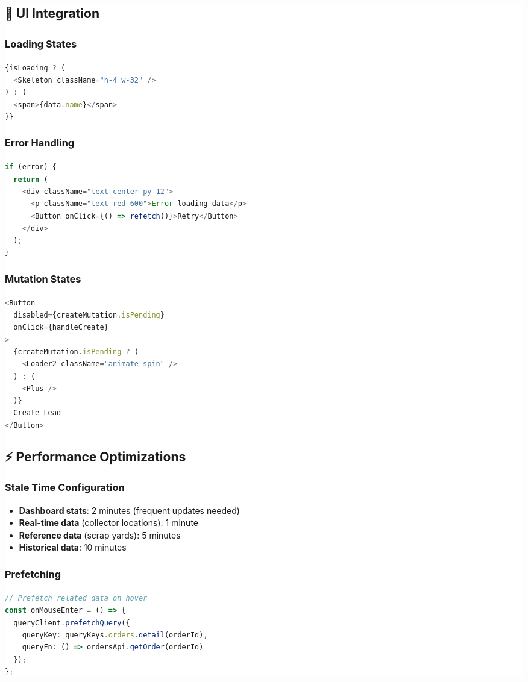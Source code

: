 ## 🎨 UI Integration

### Loading States
```typescript
{isLoading ? (
  <Skeleton className="h-4 w-32" />
) : (
  <span>{data.name}</span>
)}
```

### Error Handling
```typescript
if (error) {
  return (
    <div className="text-center py-12">
      <p className="text-red-600">Error loading data</p>
      <Button onClick={() => refetch()}>Retry</Button>
    </div>
  );
}
```

### Mutation States
```typescript
<Button 
  disabled={createMutation.isPending}
  onClick={handleCreate}
>
  {createMutation.isPending ? (
    <Loader2 className="animate-spin" />
  ) : (
    <Plus />
  )}
  Create Lead
</Button>
```

## ⚡ Performance Optimizations

### Stale Time Configuration
- **Dashboard stats**: 2 minutes (frequent updates needed)
- **Real-time data** (collector locations): 1 minute
- **Reference data** (scrap yards): 5 minutes
- **Historical data**: 10 minutes

### Prefetching
```typescript
// Prefetch related data on hover
const onMouseEnter = () => {
  queryClient.prefetchQuery({
    queryKey: queryKeys.orders.detail(orderId),
    queryFn: () => ordersApi.getOrder(orderId)
  });
};
```
